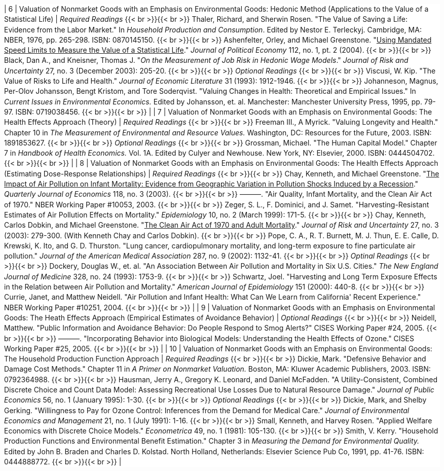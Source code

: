 | 6 | Valuation of Nonmarket Goods with an Emphasis on Environmental Goods: Hedonic Method (Applications to the Value of a Statistical Life) | _Required Readings_   {{< br >}}{{< br >}} Thaler, Richard, and Sherwin Rosen. "The Value of Saving a Life: Evidence from the Labor Market." In _Household Production and Consumption_. Edited by Nestor E. Terleckyj. Cambridge, MA: NBER, 1976, pp. 265-298. ISBN: 0870145150. {{< br >}}{{< br >}} Ashenfelter, Orley, and Michael Greenstone. "[Using Mandated Speed Limits to Measure the Value of a Statistical Life](http://econ-www.mit.edu/faculty/index.htm?prof_id=mgreenst&type=paper)." _Journal of Political Economy_ 112, no. 1, pt. 2 (2004). {{< br >}}{{< br >}} Black, Dan A., and Kneisner, Thomas J. "_On the Measurement of Job Risk in Hedonic Wage Models_." _Journal of Risk and Uncertainty_ 27, no. 3 (December 2003): 205-20. {{< br >}}{{< br >}} _Optional Readings_ {{< br >}}{{< br >}} Viscusi, W. Kip. "The Value of Risks to Life and Health." _Journal of Economic Literature_ 31 (1993): 1912-1946. {{< br >}}{{< br >}} Johanneson, Magnus, Per-Olov Johansson, Bengt Kristom, and Tore Soderqvist. "Valuing Changes in Health: Theoretical and Empirical Issues." In _Current Issues in Environmental Economics._ Edited by Johansson, et. al. Manchester: Manchester University Press, 1995, pp. 79-97. ISBN: 0719038456. {{< br >}}{{< br >}}  |
| 7 | Valuation of Nonmarket Goods with an Emphasis on Environmental Goods: The Health Effects Approach (Theory) | _Required Readings_   {{< br >}}{{< br >}} Freeman III., A Myrick. "Valuing Longevity and Health." Chapter 10 in _The Measurement of Environmental and Resource Values._ Washington, DC: Resources for the Future, 2003. ISBN: 1891853627. {{< br >}}{{< br >}} _Optional Readings_ {{< br >}}{{< br >}} Grossman, Michael. "The Human Capital Model." Chapter 7 in _Handbook of Health Economics._ Vol. 1A. Edited by Culyer and Newhouse. New York, NY: Elsevier, 2000. ISBN: 0444504702. {{< br >}}{{< br >}}  |
| 8 | Valuation of Nonmarket Goods with an Emphasis on Environmental Goods: The Health Effects Approach (Estimating Dose-Response Relationships) | _Required Readings_   {{< br >}}{{< br >}} Chay, Kenneth, and Michael Greenstone. "[The Impact of Air Pollution on Infant Mortality: Evidence from Geographic Variation in Pollution Shocks Induced by a Recession](http://econ-www.mit.edu/faculty/index.htm?prof_id=mgreenst&type=paper)." _Quarterly Journal of Economics_ 118, no. 3 (2003). {{< br >}}{{< br >}} ———. "Air Quality, Infant Mortality, and the Clean Air Act of 1970." NBER Working Paper #10053, 2003. {{< br >}}{{< br >}} Zeger, S. L., F. Dominici, and J. Samet. "Harvesting-Resistant Estimates of Air Pollution Effects on Mortality." _Epidemiology_ 10, no. 2 (March 1999): 171-5. {{< br >}}{{< br >}} Chay, Kenneth, Carlos Dobkin, and Michael Greenstone. "[The Clean Air Act of 1970 and Adult Mortality](http://econ-www.mit.edu/faculty/index.htm?prof_id=mgreenst&type=paper)." _Journal of Risk and Uncertainty_ 27, no. 3 (2003): 279-300. (With Kenneth Chay and Carlos Dobkin). {{< br >}}{{< br >}} Pope, C. A., R. T. Burnett, M. J. Thun, E. E. Calle, D. Krewski, K. Ito, and G. D. Thurston. "Lung cancer, cardiopulmonary mortality, and long-term exposure to fine particulate air pollution." _Journal of the American Medical Association_ 287, no. 9 (2002): 1132-41. {{< br >}}{{< br >}} _Optinal Readings_ {{< br >}}{{< br >}} Dockery, Douglas W., et. al. "An Association Between Air Pollution and Mortality in Six U.S. Cities." _The New England Journal of Medicine_ 328, no. 24 (1993): 1753-9. {{< br >}}{{< br >}} Schwartz, Joel. "Harvesting and Long Term Exposure Effects in the Relation between Air Pollution and Mortality." _American Journal of Epidemiology_ 151 (2000): 440-8. {{< br >}}{{< br >}} Currie, Janet, and Matthew Neidell. "Air Pollution and Infant Health: What Can We Learn from California' Recent Experience." NBER Working Paper #10251, 2004. {{< br >}}{{< br >}}  |
| 9 | Valuation of Nonmarket Goods with an Emphasis on Environmental Goods: The Heath Effects Approach (Empirical Estimates of Avoidance Behavior) | _Optional Readings_   {{< br >}}{{< br >}} Neidell, Matthew. "Public Information and Avoidance Behavior: Do People Respond to Smog Alerts?" CISES Working Paper #24, 2005. {{< br >}}{{< br >}} ———. "Incorporating Behavior into Biological Models: Understanding the Health Effects of Ozone." CISES Working Paper #25, 2005. {{< br >}}{{< br >}}  |
| 10 | Valuation of Nonmarket Goods with an Emphasis on Environmental Goods: The Household Production Function Approach | _Required Readings_   {{< br >}}{{< br >}} Dickie, Mark. "Defensive Behavior and Damage Cost Methods." Chapter 11 in _A Primer on Nonmarket Valuation._ Boston, MA: Kluwer Academic Publishers, 2003. ISBN: 0792364988. {{< br >}}{{< br >}} Hausman, Jerry A., Gregory K. Leonard, and Daniel McFadden. "A Utility-Consistent, Combined Discrete Choice and Count Data Model: Assessing Recreational Use Losses Due to Natural Resource Damage." _Journal of Public Economics_ 56, no. 1 (January 1995): 1-30. {{< br >}}{{< br >}} _Optional Readings_ {{< br >}}{{< br >}} Dickie, Mark, and Shelby Gerking. "Willingness to Pay for Ozone Control: Inferences from the Demand for Medical Care." _Journal of Environmental Economics and Management_ 21, no. 1 (July 1991): 1-16. {{< br >}}{{< br >}} Small, Kenneth, and Harvey Rosen. "Applied Welfare Economics with Discrete Choice Models." _Econometrica_ 49, no. 1 (1981): 105-130. {{< br >}}{{< br >}} Smith, V. Kerry. "Household Production Functions and Environmental Benefit Estimation." Chapter 3 in _Measuring the Demand for Environmental Quality._ Edited by John B. Braden and Charles D. Kolstad. North Holland, Netherlands: Elsevier Science Pub Co, 1991, pp. 41-76. ISBN: 0444888772. {{< br >}}{{< br >}}  |